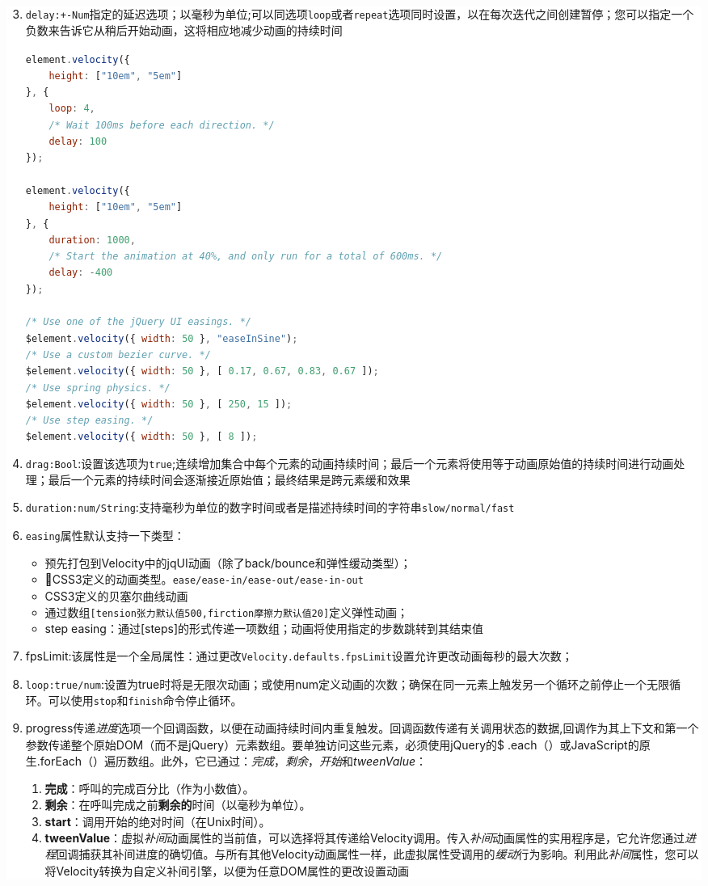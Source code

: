   

3. `delay:+-Num`指定的延迟选项；以毫秒为单位;可以同选项`loop`或者`repeat`选项同时设置，以在每次迭代之间创建暂停；您可以指定一个负数来告诉它从稍后开始动画，这将相应地减少动画的持续时间

   ~~~js
   element.velocity({
       height: ["10em", "5em"]
   }, {
       loop: 4,
       /* Wait 100ms before each direction. */
       delay: 100
   });
   
   element.velocity({
       height: ["10em", "5em"]
   }, {
       duration: 1000,
       /* Start the animation at 40%, and only run for a total of 600ms. */
       delay: -400
   });
   
   /* Use one of the jQuery UI easings. */
   $element.velocity({ width: 50 }, "easeInSine");
   /* Use a custom bezier curve. */
   $element.velocity({ width: 50 }, [ 0.17, 0.67, 0.83, 0.67 ]);
   /* Use spring physics. */
   $element.velocity({ width: 50 }, [ 250, 15 ]);
   /* Use step easing. */
   $element.velocity({ width: 50 }, [ 8 ]);
   ~~~

4. `drag:Bool`:设置该选项为`true`;连续增加集合中每个元素的动画持续时间；最后一个元素将使用等于动画原始值的持续时间进行动画处理；最后一个元素的持续时间会逐渐接近原始值；最终结果是跨元素缓和效果

5. `duration:num/String`:支持毫秒为单位的数字时间或者是描述持续时间的字符串`slow/normal/fast`

6. `easing`属性默认支持一下类型：

   * 预先打包到Velocity中的jqUI动画（除了back/bounce和弹性缓动类型）；
   * CSS3定义的动画类型。`ease/ease-in/ease-out/ease-in-out`
   * CSS3定义的贝塞尔曲线动画
   * 通过数组`[tension张力默认值500,firction摩擦力默认值20]`定义弹性动画；
   * step easing：通过[steps]的形式传递一项数组；动画将使用指定的步数跳转到其结束值

7. fpsLimit:该属性是一个全局属性：通过更改`Velocity.defaults.fpsLimit`设置允许更改动画每秒的最大次数；

8. `loop:true/num`:设置为true时将是无限次动画；或使用num定义动画的次数；确保在同一元素上触发另一个循环之前停止一个无限循环。可以使用`stop`和`finish`命令停止循环。

9. progress传递*进度*选项一个回调函数，以便在动画持续时间内重复触发。回调函数传递有关调用状态的数据,回调作为其上下文和第一个参数传递整个原始DOM（而不是jQuery）元素数组。要单独访问这些元素，必须使用jQuery的$ .each（）或JavaScript的原生.forEach（）遍历数组。此外，它已通过：*完成*，*剩余*，*开始*和*tweenValue*：

   1. **完成**：呼叫的完成百分比（作为小数值）。
   2. **剩余**：在呼叫完成之前**剩余的**时间（以毫秒为单位）。
   3. **start**：调用开始的绝对时间（在Unix时间）。
   4. **tweenValue**：虚拟*补间*动画属性的当前值，可以选择将其传递给Velocity调用。传入*补间*动画属性的实用程序是，它允许您通过*进程*回调捕获其补间进度的确切值。与所有其他Velocity动画属性一样，此虚拟属性受调用的*缓动*行为影响。利用此*补间*属性，您可以将Velocity转换为自定义补间引擎，以便为任意DOM属性的更改设置动画
